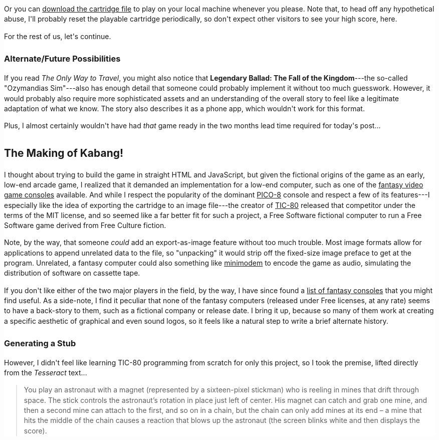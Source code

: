 
Or you can [<i class="fas fa-download"></i> download the cartridge file](/blog/assets/kabang.clean.tic) to play on your local machine whenever you please.  Note that, to head off any hypothetical abuse, I'll probably reset the playable cartridge periodically, so don't expect other visitors to see your high score, here.

For the rest of us, let's continue.

### Alternate/Future Possibilities

If you read *The Only Way to Travel*, you might also notice that **Legendary Ballad:  The Fall of the Kingdom**---the so-called "Ozymandias Sim"---also has enough detail that someone could probably implement it without too much guesswork.  However, it would probably also require more sophisticated assets and an understanding of the overall story to feel like a legitimate adaptation of what we know.  The story also describes it as a phone app, which wouldn't work for this format.

Plus, I almost certainly wouldn't have had *that* game ready in the two months lead time required for today's post...

## The Making of Kabang!

I thought about trying to build the game in straight HTML and JavaScript, but given the fictional origins of the game as an early, low-end arcade game, I realized that it demanded an implementation for a low-end computer, such as one of the [fantasy video game consoles](https://en.wikipedia.org/wiki/Fantasy_video_game_console) available.  And while I respect the popularity of the dominant [PICO-8](https://en.wikipedia.org/wiki/PICO-8) console and respect a few of its features---I especially like the idea of exporting the cartridge to an image file---the creator of [TIC-80](https://tic80.com/) released that competitor under the terms of the MIT license, and so seemed like a far better fit for such a project, a Free Software fictional computer to run a Free Software game derived from Free Culture fiction.

Note, by the way, that someone *could* add an export-as-image feature without too much trouble.  Most image formats allow for applications to append unrelated data to the file, so "unpacking" it would strip off the fixed-size image preface to get at the program.  Unrelated, a fantasy computer could also something like [minimodem](http://www.whence.com/minimodem/) to encode the game as audio, simulating the distribution of software on cassette tape.

If you don't like either of the two major players in the field, by the way, I have since found a [list of fantasy consoles](https://paladin-t.github.io/fantasy/index) that you might find useful.  As a side-note, I find it peculiar that none of the fantasy computers (released under Free licenses, at any rate) seems to have a back-story to them, such as a fictional company or release date.  I bring it up, because so many of them work at creating a specific aesthetic of graphical and even sound logos, so it feels like a natural step to write a brief alternate history.

### Generating a Stub

However, I didn't feel like learning TIC-80 programming from scratch for only this project, so I took the premise, lifted directly from the *Tesseract* text...

 > You play an astronaut with a magnet (represented by a sixteen-pixel stickman) who is reeling in mines that drift through space. The stick controls the astronaut’s rotation in place just left of center. His magnet can catch and grab one mine, and then a second mine can attach to the first, and so on in a chain, but the chain can only add mines at its end – a mine that hits the middle of the chain causes a reaction that blows up the astronaut (the screen blinks white and then displays the score).

